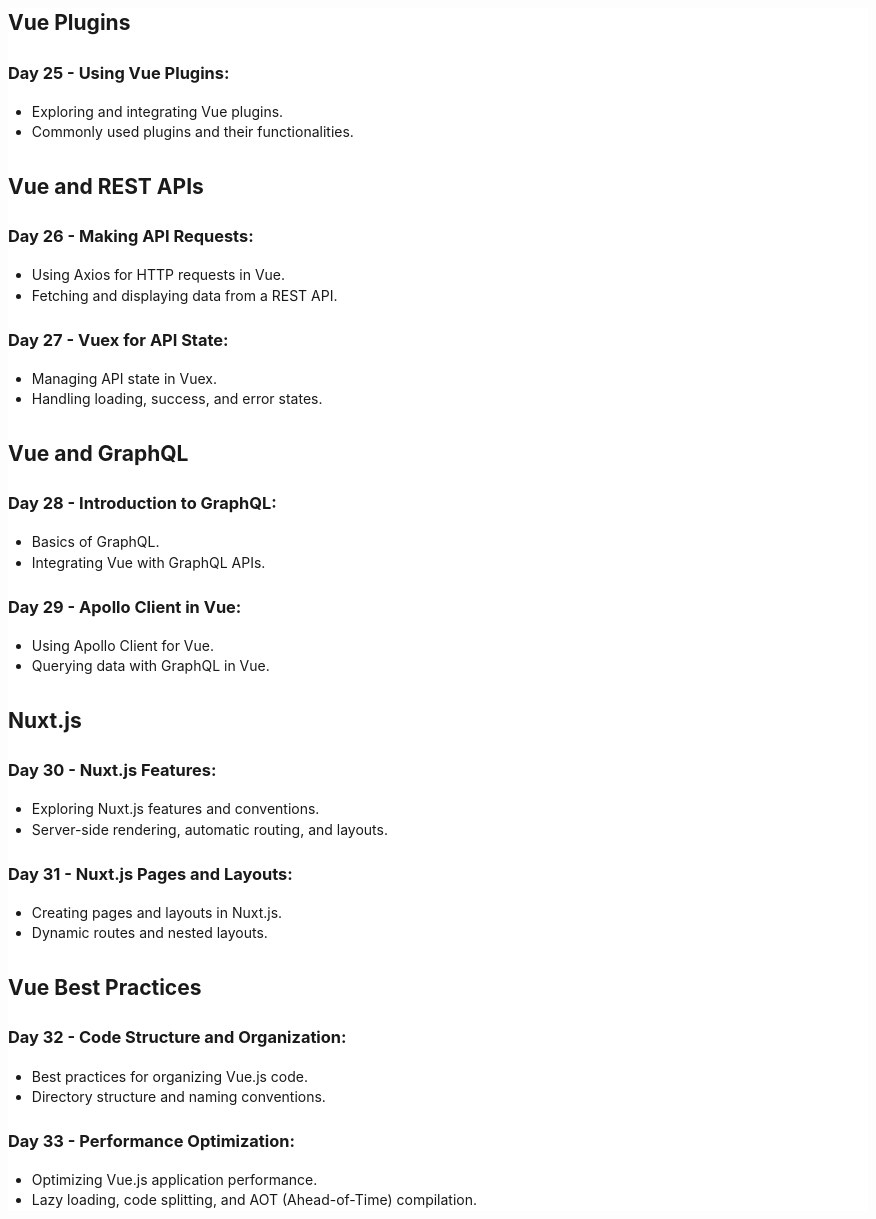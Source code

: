## **Vue Plugins**

### **Day 25 - Using Vue Plugins:**
- Exploring and integrating Vue plugins.
- Commonly used plugins and their functionalities.

## **Vue and REST APIs**

### **Day 26 - Making API Requests:**
- Using Axios for HTTP requests in Vue.
- Fetching and displaying data from a REST API.

### **Day 27 - Vuex for API State:**
- Managing API state in Vuex.
- Handling loading, success, and error states.

## **Vue and GraphQL**

### **Day 28 - Introduction to GraphQL:**
- Basics of GraphQL.
- Integrating Vue with GraphQL APIs.

### **Day 29 - Apollo Client in Vue:**
- Using Apollo Client for Vue.
- Querying data with GraphQL in Vue.

## **Nuxt.js**

### **Day 30 - Nuxt.js Features:**
- Exploring Nuxt.js features and conventions.
- Server-side rendering, automatic routing, and layouts.

### **Day 31 - Nuxt.js Pages and Layouts:**
- Creating pages and layouts in Nuxt.js.
- Dynamic routes and nested layouts.

## **Vue Best Practices**

### **Day 32 - Code Structure and Organization:**
- Best practices for organizing Vue.js code.
- Directory structure and naming conventions.

### **Day 33 - Performance Optimization:**
- Optimizing Vue.js application performance.
- Lazy loading, code splitting, and AOT (Ahead-of-Time) compilation.
